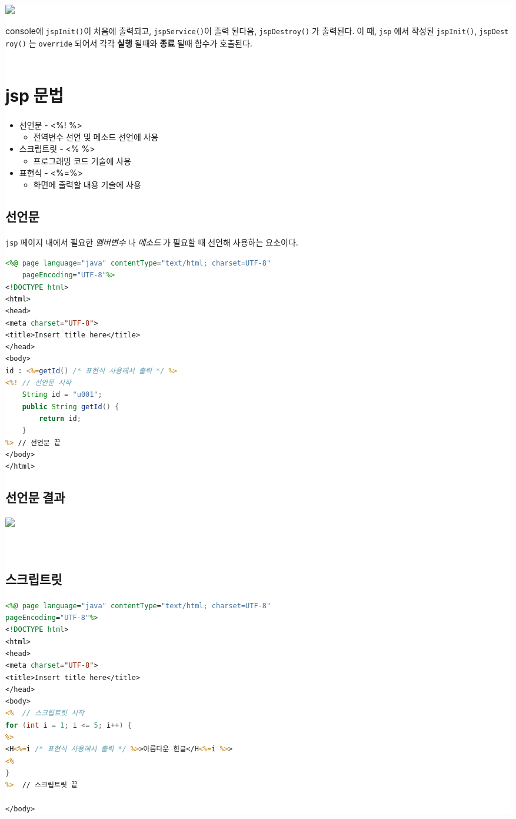 <img src='http://drive.google.com/uc?export=view&id=1oUeYtkc3Y6JDlvad-FQdpgr44oSIdzkk' /><br>

console에 `jspInit()`이 처음에 출력되고, `jspService()`이 출력 된다음, `jspDestroy()` 가 출력된다. 
이 때, `jsp` 에서 작성된 `jspInit()`, `jspDestroy()` 는 `override` 되어서 각각 __실행__ 될때와 __종료__ 될때 함수가 호출된다.  
<br>

# jsp 문법
* 선언문 - <%! %>
    * 전역변수 선언 및 메소드 선언에 사용
* 스크립트릿 - <% %>
    * 프로그래밍 코드 기술에 사용
* 표현식 - <%=%>
    * 화면에 출력할 내용 기술에 사용

## 선언문
`jsp` 페이지 내에서 필요한 _멤버변수_ 나 _메소드_ 가 필요할 때 선언해 사용하는 요소이다.
```jsp
<%@ page language="java" contentType="text/html; charset=UTF-8"
    pageEncoding="UTF-8"%>
<!DOCTYPE html>
<html>
<head>
<meta charset="UTF-8">
<title>Insert title here</title>
</head>
<body>
id : <%=getId() /* 표현식 사용해서 출력 */ %>
<%! // 선언문 시작
	String id = "u001";
	public String getId() {
		return id;
	}
%> // 선언문 끝
</body>
</html>
```
## 선언문 결과
<img src='http://drive.google.com/uc?export=view&id=1obuBTWdDx71QvL9J1OCn56Tt_GLDUYpP' /><br>  
<br>

## 스크립트릿
```jsp
<%@ page language="java" contentType="text/html; charset=UTF-8"
pageEncoding="UTF-8"%>
<!DOCTYPE html>
<html>
<head>
<meta charset="UTF-8">
<title>Insert title here</title>
</head>
<body>
<%  // 스크립트릿 시작
for (int i = 1; i <= 5; i++) {
%>
<H<%=i /* 표현식 사용해서 출력 */ %>>아름다운 한글</H<%=i %>>
<%
}
%>  // 스크립트릿 끝

</body>
```